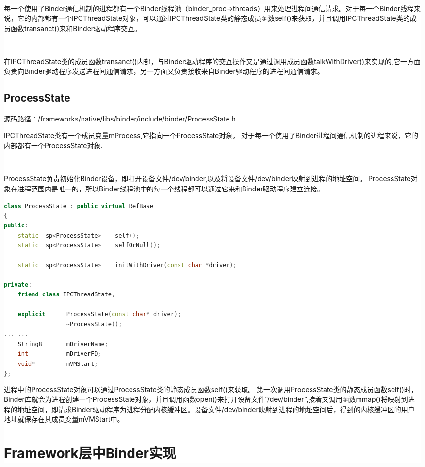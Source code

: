 每一个使用了Binder通信机制的进程都有一个Binder线程池（binder_proc->threads）用来处理进程间通信请求。对于每一个Binder线程来说，它的内部都有一个IPCThreadState对象，可以通过IPCThreadState类的静态成员函数self()来获取，并且调用IPCThreadState类的成员函数transanct()来和Binder驱动程序交互。

<br/>

在IPCThreadState类的成员函数transanct()内部，与Binder驱动程序的交互操作又是通过调用成员函数talkWithDriver()来实现的,它一方面负责向Binder驱动程序发送进程间通信请求，另一方面又负责接收来自Binder驱动程序的进程间通信请求。

## ProcessState

源码路径：/frameworks/native/libs/binder/include/binder/ProcessState.h

IPCThreadState类有一个成员变量mProcess,它指向一个ProcessState对象。 对于每一个使用了Binder进程间通信机制的进程来说，它的内部都有一个ProcessState对象.

<br/>

ProcessState负责初始化Binder设备，即打开设备文件/dev/binder,以及将设备文件/dev/binder映射到进程的地址空间。 ProcessState对象在进程范围内是唯一的，所以Binder线程池中的每一个线程都可以通过它来和Binder驱动程序建立连接。

```c++
class ProcessState : public virtual RefBase
{
public:
    static  sp<ProcessState>    self();
    static  sp<ProcessState>    selfOrNull();

    static  sp<ProcessState>    initWithDriver(const char *driver);

private:
    friend class IPCThreadState;
    
    explicit      ProcessState(const char* driver);
                  ~ProcessState();
.......
    String8       mDriverName;
    int           mDriverFD;
    void*         mVMStart;
};
```

进程中的ProcessState对象可以通过ProcessState类的静态成员函数self()来获取。 第一次调用ProcessState类的静态成员函数self()时，Binder库就会为进程创建一个ProcessState对象，并且调用函数open()来打开设备文件“/dev/binder”,接着又调用函数mmap()将映射到进程的地址空间，即请求Binder驱动程序为进程分配内核缓冲区。设备文件/dev/binder映射到进程的地址空间后，得到的内核缓冲区的用户地址就保存在其成员变量mVMStart中。

# Framework层中Binder实现

<div style="text-align: center">
